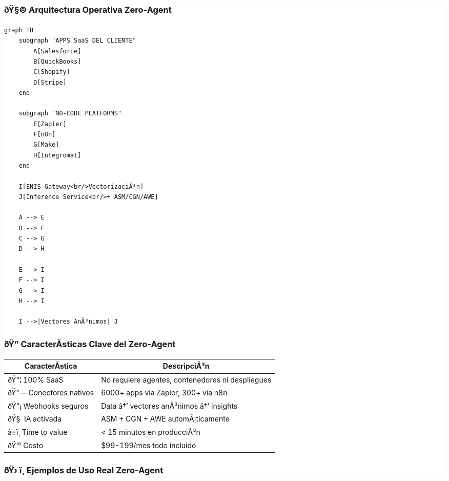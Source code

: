 ### ðŸ§© Arquitectura Operativa Zero-Agent

```mermaid
graph TB
    subgraph "APPS SaaS DEL CLIENTE"
        A[Salesforce]
        B[QuickBooks]
        C[Shopify]
        D[Stripe]
    end
    
    subgraph "NO-CODE PLATFORMS"
        E[Zapier]
        F[n8n]
        G[Make]
        H[Integromat]
    end
    
    I[ENIS Gateway<br/>VectorizaciÃ³n]
    J[Inference Service<br/>+ ASM/CGN/AWE]
    
    A --> E
    B --> F
    C --> G
    D --> H
    
    E --> I
    F --> I
    G --> I
    H --> I
    
    I -->|Vectores AnÃ³nimos| J
```

### ðŸ” CaracterÃ­sticas Clave del Zero-Agent

| CaracterÃ­stica | DescripciÃ³n |
|----------------|-------------|
| ðŸ“¦ 100% SaaS | No requiere agentes, contenedores ni despliegues |
| ðŸ”— Conectores nativos | 6000+ apps via Zapier, 300+ via n8n |
| ðŸ“¡ Webhooks seguros | Data â†’ vectores anÃ³nimos â†’ insights |
| ðŸ§  IA activada | ASM + CGN + AWE automÃ¡ticamente |
| â±ï¸ Time to value | < 15 minutos en producciÃ³n |
| ðŸ’° Costo | $99-199/mes todo incluido |

### ðŸ› ï¸ Ejemplos de Uso Real Zero-Agent
